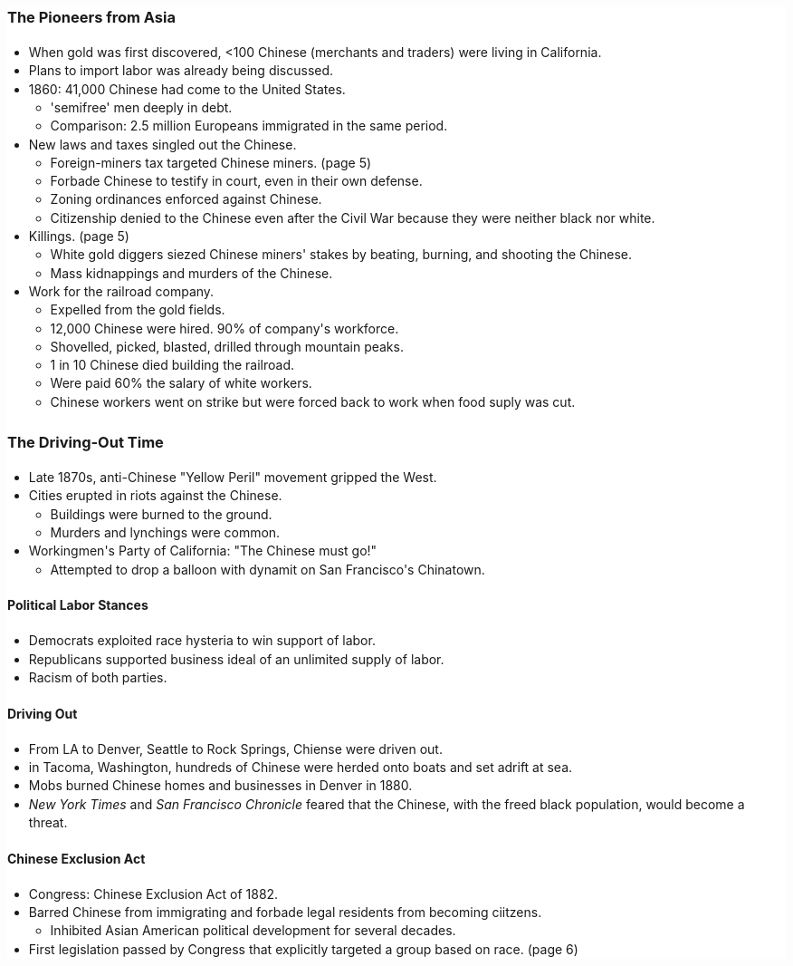 
### The Pioneers from Asia
- When gold was first discovered, <100 Chinese (merchants and traders) were living in California.
- Plans to import labor was already being discussed.
- 1860: 41,000 Chinese had come to the United States.
	- 'semifree' men deeply in debt.
	- Comparison: 2.5 million Europeans immigrated in the same period.
- New laws and taxes singled out the Chinese.
	- Foreign-miners tax targeted Chinese miners. (page 5)
	- Forbade Chinese to testify in court, even in their own defense.
	- Zoning ordinances enforced against Chinese.
	- Citizenship denied to the Chinese even after the Civil War because they were neither black nor white.
- Killings. (page 5)
	- White gold diggers siezed Chinese miners' stakes by beating, burning, and shooting the Chinese.
	- Mass kidnappings and murders of the Chinese.
- Work for the railroad company.
	- Expelled from the gold fields.
	- 12,000 Chinese were hired. 90% of company's workforce.
	- Shovelled, picked, blasted, drilled through mountain peaks.
	- 1 in 10 Chinese died building the railroad.
	- Were paid 60% the salary of white workers.
	- Chinese workers went on strike but were forced back to work when food suply was cut.

### The Driving-Out Time
- Late 1870s, anti-Chinese "Yellow Peril" movement gripped the West.
- Cities erupted in riots against the Chinese.
	- Buildings were burned to the ground.
	- Murders and lynchings were common.
- Workingmen's Party of California: "The Chinese must go!"
	- Attempted to drop a balloon with dynamit on San Francisco's Chinatown.

#### Political Labor Stances
- Democrats exploited race hysteria to win support of labor.
- Republicans supported business ideal of an unlimited supply of labor.
- Racism of both parties.


#### Driving Out
- From LA to Denver, Seattle to Rock Springs, Chiense were driven out.
- in Tacoma, Washington, hundreds of Chinese were herded onto boats and set adrift at sea.
- Mobs burned Chinese homes and businesses in Denver in 1880.
- *New York Times* and *San Francisco Chronicle* feared that the Chinese, with the freed black population, would become a threat.


#### Chinese Exclusion Act
- Congress: Chinese Exclusion Act of 1882.
- Barred Chinese from immigrating and forbade legal residents from becoming ciitzens.
	- Inhibited Asian American political development for several decades.
- First legislation passed by Congress that explicitly targeted a group based on race. (page 6)
